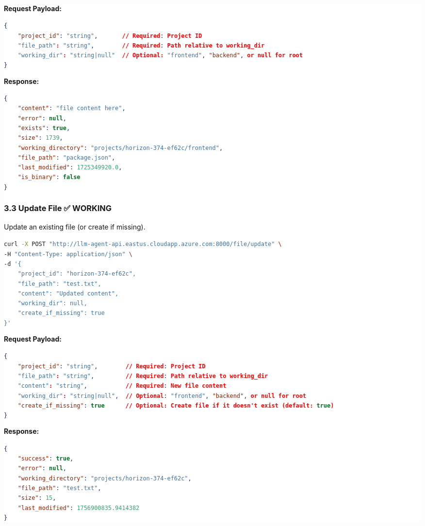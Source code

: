 **Request Payload:**
```json
{
    "project_id": "string",       // Required: Project ID
    "file_path": "string",        // Required: Path relative to working_dir
    "working_dir": "string|null"  // Optional: "frontend", "backend", or null for root
}
```

**Response:**
```json
{
    "content": "file content here",
    "error": null,
    "exists": true,
    "size": 1739,
    "working_directory": "projects/horizon-374-ef62c/frontend",
    "file_path": "package.json",
    "last_modified": 1725349920.0,
    "is_binary": false
}
```

### 3.3 Update File ✅ WORKING
Update an existing file (or create if missing).

```bash
curl -X POST "http://llm-agent-api.eastus.cloudapp.azure.com:8000/file/update" \
-H "Content-Type: application/json" \
-d '{
    "project_id": "horizon-374-ef62c",
    "file_path": "test.txt",
    "content": "Updated content",
    "working_dir": null,
    "create_if_missing": true
}'
```

**Request Payload:**
```json
{
    "project_id": "string",        // Required: Project ID
    "file_path": "string",         // Required: Path relative to working_dir
    "content": "string",           // Required: New file content
    "working_dir": "string|null",  // Optional: "frontend", "backend", or null for root
    "create_if_missing": true      // Optional: Create file if it doesn't exist (default: true)
}
```

**Response:**
```json
{
    "success": true,
    "error": null,
    "working_directory": "projects/horizon-374-ef62c",
    "file_path": "test.txt",
    "size": 15,
    "last_modified": 1756900835.9414382
}
```
